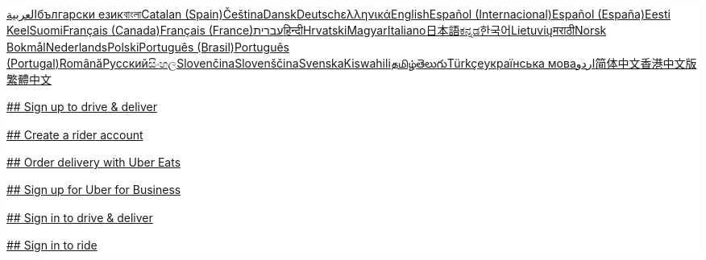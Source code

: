 [العربية](/legal/ar/document/?country=australia&lang=en&name=general-community-guidelines)[български език](/legal/bg/document/?country=australia&lang=en&name=general-community-guidelines)[বাংলা](/legal/bn/document/?country=australia&lang=en&name=general-community-guidelines)[Catalan (Spain)](/legal/ca-es/document/?country=australia&lang=en&name=general-community-guidelines)[Čeština](/legal/cs/document/?country=australia&lang=en&name=general-community-guidelines)[Dansk](/legal/da/document/?country=australia&lang=en&name=general-community-guidelines)[Deutsch](/legal/de/document/?country=australia&lang=en&name=general-community-guidelines)[ελληνικά](/legal/el/document/?country=australia&lang=en&name=general-community-guidelines)[English](/legal/en/document/?country=australia&lang=en&name=general-community-guidelines)[Español (Internacional)](/legal/es/document/?country=australia&lang=en&name=general-community-guidelines)[Español (España)](/legal/es-es/document/?country=australia&lang=en&name=general-community-guidelines)[Eesti Keel](/legal/et/document/?country=australia&lang=en&name=general-community-guidelines)[Suomi](/legal/fi/document/?country=australia&lang=en&name=general-community-guidelines)[Français (Canada)](/legal/fr-ca/document/?country=australia&lang=en&name=general-community-guidelines)[Français (France)](/legal/fr/document/?country=australia&lang=en&name=general-community-guidelines)[עברית](/legal/he/document/?country=australia&lang=en&name=general-community-guidelines)[हिन्दी](/legal/hi/document/?country=australia&lang=en&name=general-community-guidelines)[Hrvatski](/legal/hr/document/?country=australia&lang=en&name=general-community-guidelines)[Magyar](/legal/hu/document/?country=australia&lang=en&name=general-community-guidelines)[Italiano](/legal/it/document/?country=australia&lang=en&name=general-community-guidelines)[日本語](/legal/ja/document/?country=australia&lang=en&name=general-community-guidelines)[ಕನ್ನಡ](/legal/kn/document/?country=australia&lang=en&name=general-community-guidelines)[한국어](/legal/ko/document/?country=australia&lang=en&name=general-community-guidelines)[Lietuvių](/legal/lt/document/?country=australia&lang=en&name=general-community-guidelines)[मराठी](/legal/mr/document/?country=australia&lang=en&name=general-community-guidelines)[Norsk Bokmål](/legal/nb/document/?country=australia&lang=en&name=general-community-guidelines)[Nederlands](/legal/nl/document/?country=australia&lang=en&name=general-community-guidelines)[Polski](/legal/pl/document/?country=australia&lang=en&name=general-community-guidelines)[Português (Brasil)](/legal/pt-br/document/?country=australia&lang=en&name=general-community-guidelines)[Português (Portugal)](/legal/pt-pt/document/?country=australia&lang=en&name=general-community-guidelines)[Română](/legal/ro/document/?country=australia&lang=en&name=general-community-guidelines)[Pусский](/legal/ru/document/?country=australia&lang=en&name=general-community-guidelines)[සිංහල](/legal/si-lk/document/?country=australia&lang=en&name=general-community-guidelines)[Slovenčina](/legal/sk/document/?country=australia&lang=en&name=general-community-guidelines)[Slovenščina](/legal/sl-si/document/?country=australia&lang=en&name=general-community-guidelines)[Svenska](/legal/sv/document/?country=australia&lang=en&name=general-community-guidelines)[Kiswahili](/legal/sw/document/?country=australia&lang=en&name=general-community-guidelines)[தமிழ்](/legal/ta/document/?country=australia&lang=en&name=general-community-guidelines)[తెలుగు](/legal/te/document/?country=australia&lang=en&name=general-community-guidelines)[Türkçe](/legal/tr/document/?country=australia&lang=en&name=general-community-guidelines)[українська мова](/legal/uk/document/?country=australia&lang=en&name=general-community-guidelines)[اردو](/legal/ur/document/?country=australia&lang=en&name=general-community-guidelines)[简体中文](/legal/zh/document/?country=australia&lang=en&name=general-community-guidelines)[香港中文版](/legal/zh-hk/document/?country=australia&lang=en&name=general-community-guidelines)[繁體中文](/legal/zh-tw/document/?country=australia&lang=en&name=general-community-guidelines)

[## Sign up to drive & deliver](https://drivers.uber.com/)

[## Create a rider account](https://get.uber.com/sign-up)

[## Order delivery with Uber Eats](https://ubereats.com/login-redirect/)

[## Sign up for Uber for Business](https://business.uber.com/ )

[## Sign in to drive & deliver](https://drivers.uber.com/)

[## Sign in to ride](https://m.uber.com/login-redirect)
